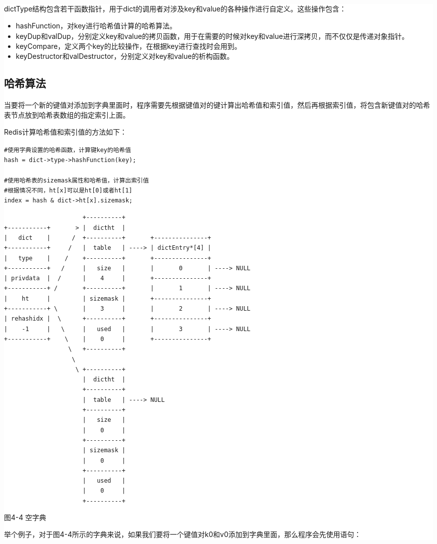 dictType结构包含若干函数指针，用于dict的调用者对涉及key和value的各种操作进行自定义。这些操作包含：

+ hashFunction，对key进行哈希值计算的哈希算法。
+ keyDup和valDup，分别定义key和value的拷贝函数，用于在需要的时候对key和value进行深拷贝，而不仅仅是传递对象指针。
+ keyCompare，定义两个key的比较操作，在根据key进行查找时会用到。
+ keyDestructor和valDestructor，分别定义对key和value的析构函数。

## 哈希算法

当要将一个新的键值对添加到字典里面时，程序需要先根据键值对的键计算出哈希值和索引值，然后再根据索引值，将包含新键值对的哈希表节点放到哈希表数组的指定索引上面。

Redis计算哈希值和索引值的方法如下：

    #使用字典设置的哈希函数，计算键key的哈希值
    hash = dict->type->hashFunction(key);

    #使用哈希表的sizemask属性和哈希值，计算出索引值
    #根据情况不同，ht[x]可以是ht[0]或者ht[1]
    index = hash & dict->ht[x].sizemask;

```
                      +----------+
+-----------+       > |  dictht  |
|   dict    |      /  +----------+       +---------------+
+-----------+     /   |  table   | ----> | dictEntry*[4] |
|   type    |    /    +----------+       +---------------+
+-----------+   /     |   size   |       |       0       | ----> NULL
| privdata  |  /      |    4     |       +---------------+
+-----------+ /       +----------+       |       1       | ----> NULL
|    ht     |         | sizemask |       +---------------+
+-----------+ \       |    3     |       |       2       | ----> NULL
| rehashidx |  \      +----------+       +---------------+
|    -1     |   \     |   used   |       |       3       | ----> NULL
+-----------+    \    |    0     |       +---------------+
                  \   +----------+
                   \
                    \ +----------+
                      |  dictht  |
                      +----------+
                      |  table   | ----> NULL
                      +----------+
                      |   size   |
                      |    0     |
                      +----------+
                      | sizemask |
                      |    0     |
                      +----------+
                      |   used   |
                      |    0     |
                      +----------+
```
图4-4 空字典

举个例子，对于图4-4所示的字典来说，如果我们要将一个键值对k0和v0添加到字典里面，那么程序会先使用语句：
